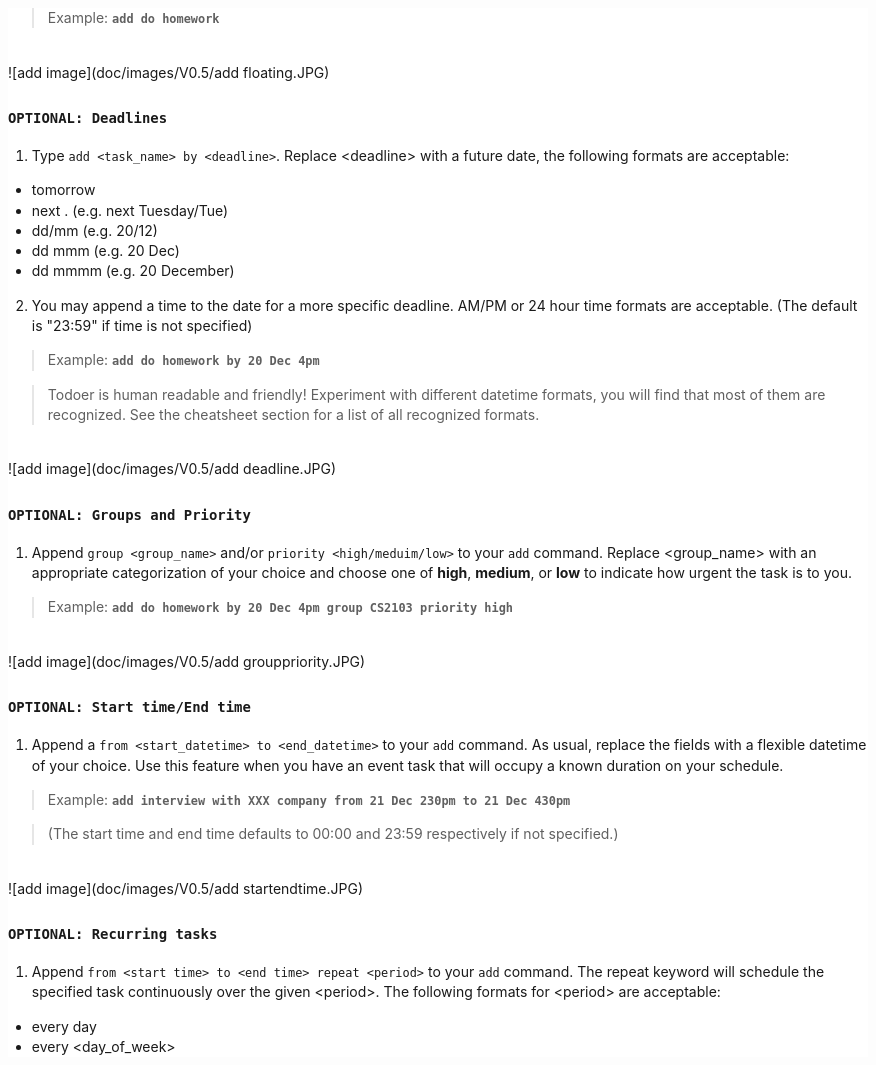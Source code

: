 > Example: **`add do homework`**
<br>
![add image](doc/images/V0.5/add floating.JPG)

### **`OPTIONAL: Deadlines`**
1. Type `add <task_name> by <deadline>`. Replace \<deadline> with a future date, the following formats are acceptable:
  * tomorrow
  * next <day>. (e.g. next Tuesday/Tue)
  * dd/mm (e.g. 20/12)
  * dd mmm (e.g. 20 Dec)
  * dd mmmm (e.g. 20 December)
2. You may append a time to the date for a more specific deadline. AM/PM or 24 hour time formats are acceptable. (The default is "23:59" if time is not specified) 

> Example: **`add do homework by 20 Dec 4pm`**

> Todoer is human readable and friendly! Experiment with different datetime formats, you will find that most of them are recognized. See the cheatsheet section for a list of all recognized formats.
<br>
![add image](doc/images/V0.5/add deadline.JPG)

### **`OPTIONAL: Groups and Priority`**
1. Append `group <group_name>` and/or `priority <high/meduim/low>` to your `add` command. Replace \<group_name> with an appropriate categorization of your choice and choose one of **high**, **medium**, or **low** to indicate how urgent the task is to you. 

> Example: **`add do homework by 20 Dec 4pm group CS2103 priority high`**

<br>
![add image](doc/images/V0.5/add grouppriority.JPG)

### **`OPTIONAL: Start time/End time`**
1. Append a `from <start_datetime> to <end_datetime>` to your `add` command. As usual, replace the fields with a flexible datetime of your choice. Use this feature when you have an event task that will occupy a known duration on your schedule.

> Example: **`add interview with XXX company from 21 Dec 230pm to 21 Dec 430pm`**

> (The start time and end time defaults to 00:00 and 23:59 respectively if not specified.)
 
<br>
![add image](doc/images/V0.5/add startendtime.JPG)

### **`OPTIONAL: Recurring tasks`**
1. Append `from <start time> to <end time> repeat <period>` to your `add` command. The repeat keyword will schedule the specified task continuously over the given \<period>. The following formats for \<period> are acceptable:
  * every day
  * every \<day_of_week>
